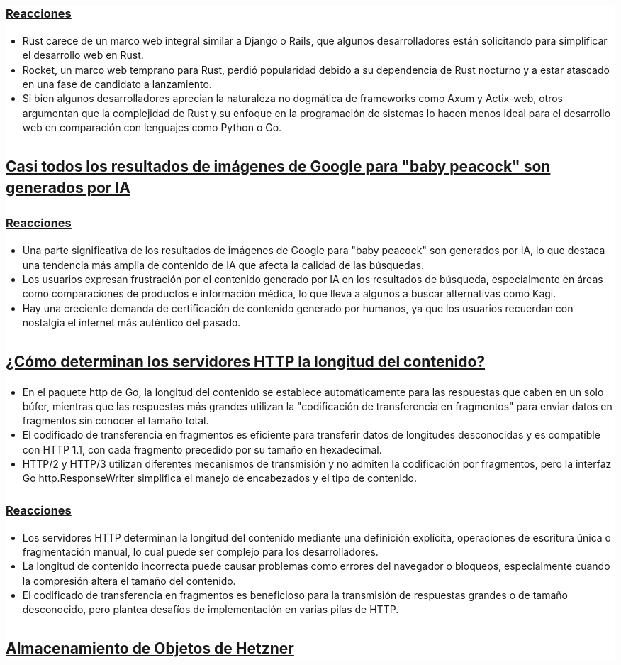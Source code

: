 ### [Reacciones](https://news.ycombinator.com/item?id=41760421)

- Rust carece de un marco web integral similar a Django o Rails, que algunos desarrolladores están solicitando para simplificar el desarrollo web en Rust.
- Rocket, un marco web temprano para Rust, perdió popularidad debido a su dependencia de Rust nocturno y a estar atascado en una fase de candidato a lanzamiento.
- Si bien algunos desarrolladores aprecian la naturaleza no dogmática de frameworks como Axum y Actix-web, otros argumentan que la complejidad de Rust y su enfoque en la programación de sistemas lo hacen menos ideal para el desarrollo web en comparación con lenguajes como Python o Go.

## [Casi todos los resultados de imágenes de Google para "baby peacock" son generados por IA](https://twitter.com/notengoprisa/status/1842550658102079556)

### [Reacciones](https://news.ycombinator.com/item?id=41767648)

- Una parte significativa de los resultados de imágenes de Google para "baby peacock" son generados por IA, lo que destaca una tendencia más amplia de contenido de IA que afecta la calidad de las búsquedas.
- Los usuarios expresan frustración por el contenido generado por IA en los resultados de búsqueda, especialmente en áreas como comparaciones de productos e información médica, lo que lleva a algunos a buscar alternativas como Kagi.
- Hay una creciente demanda de certificación de contenido generado por humanos, ya que los usuarios recuerdan con nostalgia el internet más auténtico del pasado.

## [¿Cómo determinan los servidores HTTP la longitud del contenido?](https://aarol.dev/posts/go-contentlength/)

- En el paquete http de Go, la longitud del contenido se establece automáticamente para las respuestas que caben en un solo búfer, mientras que las respuestas más grandes utilizan la "codificación de transferencia en fragmentos" para enviar datos en fragmentos sin conocer el tamaño total.
- El codificado de transferencia en fragmentos es eficiente para transferir datos de longitudes desconocidas y es compatible con HTTP 1.1, con cada fragmento precedido por su tamaño en hexadecimal.
- HTTP/2 y HTTP/3 utilizan diferentes mecanismos de transmisión y no admiten la codificación por fragmentos, pero la interfaz Go http.ResponseWriter simplifica el manejo de encabezados y el tipo de contenido.

### [Reacciones](https://news.ycombinator.com/item?id=41762468)

- Los servidores HTTP determinan la longitud del contenido mediante una definición explícita, operaciones de escritura única o fragmentación manual, lo cual puede ser complejo para los desarrolladores.
- La longitud de contenido incorrecta puede causar problemas como errores del navegador o bloqueos, especialmente cuando la compresión altera el tamaño del contenido.
- El codificado de transferencia en fragmentos es beneficioso para la transmisión de respuestas grandes o de tamaño desconocido, pero plantea desafíos de implementación en varias pilas de HTTP.

## [Almacenamiento de Objetos de Hetzner](https://docs.hetzner.com/storage/object-storage/)
